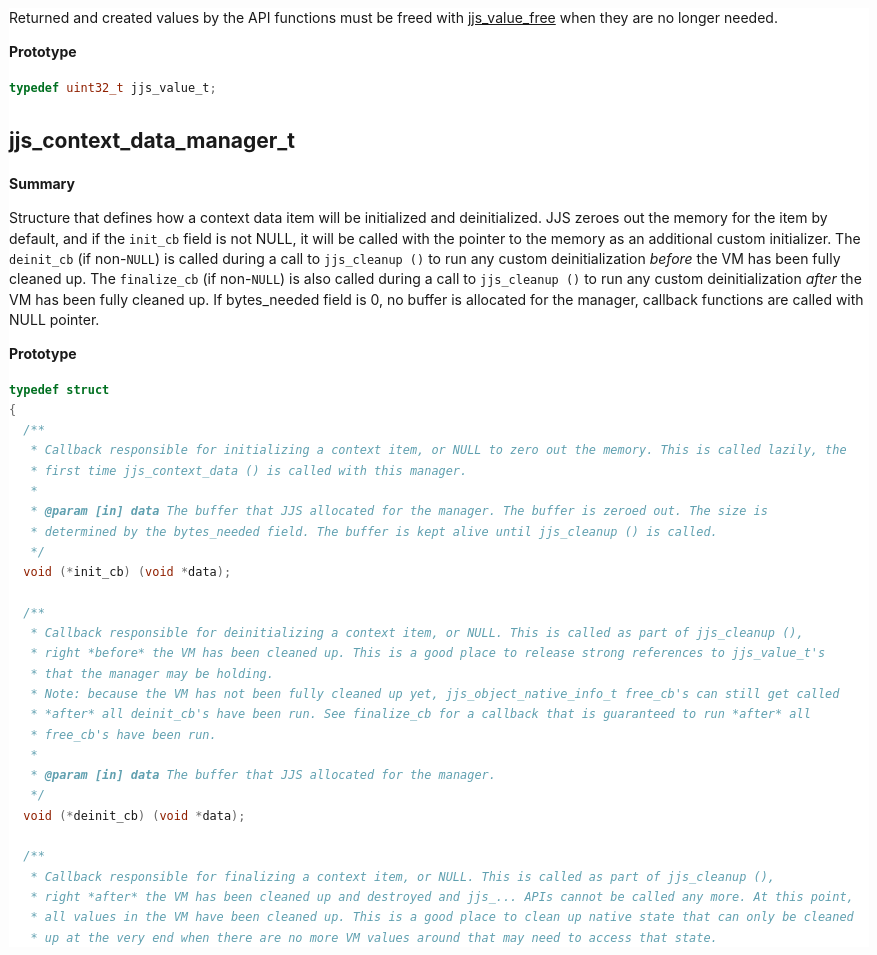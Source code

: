 Returned and created values by the API functions must be freed with
[jjs_value_free](#jjs_value_free) when they are no longer needed.

**Prototype**

```c
typedef uint32_t jjs_value_t;
```

## jjs_context_data_manager_t

**Summary**

Structure that defines how a context data item will be initialized and deinitialized. JJS zeroes out the memory
for the item by default, and if the `init_cb` field is not NULL, it will be called with the pointer to the memory as
an additional custom initializer. The `deinit_cb` (if non-`NULL`) is called during a call to `jjs_cleanup ()` to run
any custom deinitialization *before* the VM has been fully cleaned up. The `finalize_cb` (if non-`NULL`) is also called
during a call to `jjs_cleanup ()` to run any custom deinitialization *after* the VM has been fully cleaned up.
If bytes_needed field is 0, no buffer is allocated for the manager, callback functions are called with NULL pointer.

**Prototype**

```c
typedef struct
{
  /**
   * Callback responsible for initializing a context item, or NULL to zero out the memory. This is called lazily, the
   * first time jjs_context_data () is called with this manager.
   *
   * @param [in] data The buffer that JJS allocated for the manager. The buffer is zeroed out. The size is
   * determined by the bytes_needed field. The buffer is kept alive until jjs_cleanup () is called.
   */
  void (*init_cb) (void *data);

  /**
   * Callback responsible for deinitializing a context item, or NULL. This is called as part of jjs_cleanup (),
   * right *before* the VM has been cleaned up. This is a good place to release strong references to jjs_value_t's
   * that the manager may be holding.
   * Note: because the VM has not been fully cleaned up yet, jjs_object_native_info_t free_cb's can still get called
   * *after* all deinit_cb's have been run. See finalize_cb for a callback that is guaranteed to run *after* all
   * free_cb's have been run.
   *
   * @param [in] data The buffer that JJS allocated for the manager.
   */
  void (*deinit_cb) (void *data);

  /**
   * Callback responsible for finalizing a context item, or NULL. This is called as part of jjs_cleanup (),
   * right *after* the VM has been cleaned up and destroyed and jjs_... APIs cannot be called any more. At this point,
   * all values in the VM have been cleaned up. This is a good place to clean up native state that can only be cleaned
   * up at the very end when there are no more VM values around that may need to access that state.
```

[doctest]: # ()
[doctest]: # (test="compile")
[doctest]: # ()
[doctest]: # ()
[doctest]: # (name="02.API-REFERENCE-parse-simple.c")
[doctest]: # (name="02.API-REFERENCE-parse-function.c")
[doctest]: # ()
[doctest]: # ()
[doctest]: # ()
[doctest]: # ()
[doctest]: # ()
[doctest]: # ()
[doctest]: # ()
[doctest]: # ()
[doctest]: # ()